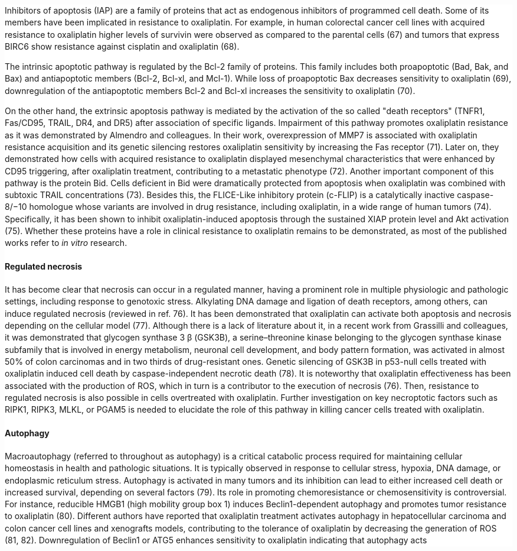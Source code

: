 Inhibitors of apoptosis (IAP) are a family of proteins that act as endogenous inhibitors of programmed cell death. Some of its members have been implicated in resistance to oxaliplatin. For example, in human colorectal cancer cell lines with acquired resistance to oxaliplatin higher levels of survivin were observed as compared to the parental cells (67) and tumors that express BIRC6 show resistance against cisplatin and oxaliplatin (68).

The intrinsic apoptotic pathway is regulated by the Bcl-2 family of proteins. This family includes both proapoptotic (Bad, Bak, and Bax) and antiapoptotic members (Bcl-2, Bcl-xl, and Mcl-1). While loss of proapoptotic Bax decreases sensitivity to oxaliplatin (69), downregulation of the antiapoptotic members Bcl-2 and Bcl-xl increases the sensitivity to oxaliplatin (70).

On the other hand, the extrinsic apoptosis pathway is mediated by the activation of the so called "death receptors" (TNFR1, Fas/CD95, TRAIL, DR4, and DR5) after association of specific ligands. Impairment of this pathway promotes oxaliplatin resistance as it was demonstrated by Almendro and colleagues. In their work, overexpression of MMP7 is associated with oxaliplatin resistance acquisition and its genetic silencing restores oxaliplatin sensitivity by increasing the Fas receptor (71). Later on, they demonstrated how cells with acquired resistance to oxaliplatin displayed mesenchymal characteristics that were enhanced by CD95 triggering, after oxaliplatin treatment, contributing to a metastatic phenotype (72). Another important component of this pathway is the protein Bid. Cells deficient in Bid were dramatically protected from apoptosis when oxaliplatin was combined with subtoxic TRAIL concentrations (73). Besides this, the FLICE-Like inhibitory protein (c-FLIP) is a catalytically inactive caspase-8/−10 homologue whose variants are involved in drug resistance, including oxaliplatin, in a wide range of human tumors (74). Specifically, it has been shown to inhibit oxaliplatin-induced apoptosis through the sustained XIAP protein level and Akt activation (75). Whether these proteins have a role in clinical resistance to oxaliplatin remains to be demonstrated, as most of the published works refer to *in vitro* research.

#### Regulated necrosis

It has become clear that necrosis can occur in a regulated manner, having a prominent role in multiple physiologic and pathologic settings, including response to genotoxic stress. Alkylating DNA damage and ligation of death receptors, among others, can induce regulated necrosis (reviewed in ref. 76). It has been demonstrated that oxaliplatin can activate both apoptosis and necrosis depending on the cellular model (77). Although there is a lack of literature about it, in a recent work from Grassilli and colleagues, it was demonstrated that glycogen synthase 3 β (GSK3B), a serine–threonine kinase belonging to the glycogen synthase kinase subfamily that is involved in energy metabolism, neuronal cell development, and body pattern formation, was activated in almost 50% of colon carcinomas and in two thirds of drug-resistant ones. Genetic silencing of GSK3B in p53-null cells treated with oxaliplatin induced cell death by caspase-independent necrotic death (78). It is noteworthy that oxaliplatin effectiveness has been associated with the production of ROS, which in turn is a contributor to the execution of necrosis (76). Then, resistance to regulated necrosis is also possible in cells overtreated with oxaliplatin. Further investigation on key necroptotic factors such as RIPK1, RIPK3, MLKL, or PGAM5 is needed to elucidate the role of this pathway in killing cancer cells treated with oxaliplatin.

#### Autophagy

Macroautophagy (referred to throughout as autophagy) is a critical catabolic process required for maintaining cellular homeostasis in health and pathologic situations. It is typically observed in response to cellular stress, hypoxia, DNA damage, or endoplasmic reticulum stress. Autophagy is activated in many tumors and its inhibition can lead to either increased cell death or increased survival, depending on several factors (79). Its role in promoting chemoresistance or chemosensitivity is controversial. For instance, reducible HMGB1 (high mobility group box 1) induces Beclin1-dependent autophagy and promotes tumor resistance to oxaliplatin (80). Different authors have reported that oxaliplatin treatment activates autophagy in hepatocellular carcinoma and colon cancer cell lines and xenografts models, contributing to the tolerance of oxaliplatin by decreasing the generation of ROS (81, 82). Downregulation of Beclin1 or ATG5 enhances sensitivity to oxaliplatin indicating that autophagy acts
